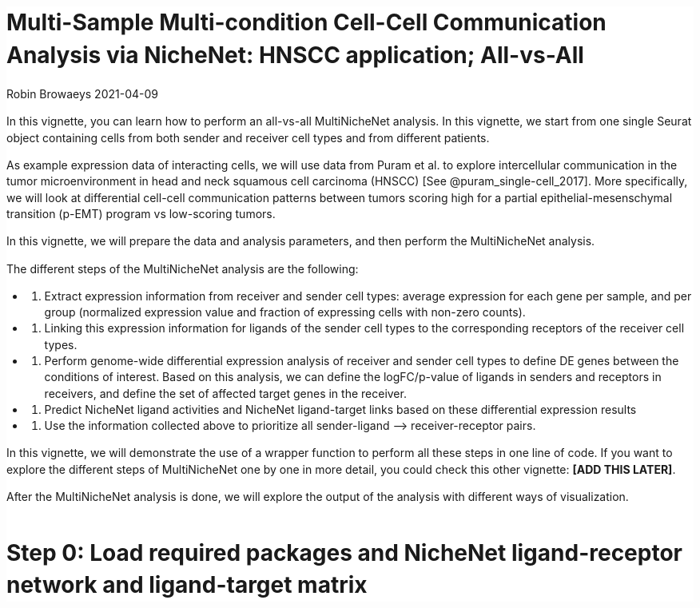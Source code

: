 Multi-Sample Multi-condition Cell-Cell Communication Analysis via
NicheNet: HNSCC application; All-vs-All
================
Robin Browaeys
2021-04-09



In this vignette, you can learn how to perform an all-vs-all
MultiNicheNet analysis. In this vignette, we start from one single
Seurat object containing cells from both sender and receiver cell types
and from different patients.

As example expression data of interacting cells, we will use data from
Puram et al. to explore intercellular communication in the tumor
microenvironment in head and neck squamous cell carcinoma (HNSCC) \[See
@puram\_single-cell\_2017\]. More specifically, we will look at
differential cell-cell communication patterns between tumors scoring
high for a partial epithelial-mesenschymal transition (p-EMT) program vs
low-scoring tumors.

In this vignette, we will prepare the data and analysis parameters, and
then perform the MultiNicheNet analysis.

The different steps of the MultiNicheNet analysis are the following:

-   1.  Extract expression information from receiver and sender cell
        types: average expression for each gene per sample, and per
        group (normalized expression value and fraction of expressing
        cells with non-zero counts).

-   1.  Linking this expression information for ligands of the sender
        cell types to the corresponding receptors of the receiver cell
        types.

-   1.  Perform genome-wide differential expression analysis of receiver
        and sender cell types to define DE genes between the conditions
        of interest. Based on this analysis, we can define the
        logFC/p-value of ligands in senders and receptors in receivers,
        and define the set of affected target genes in the receiver.

-   1.  Predict NicheNet ligand activities and NicheNet ligand-target
        links based on these differential expression results

-   1.  Use the information collected above to prioritize all
        sender-ligand –&gt; receiver-receptor pairs.

In this vignette, we will demonstrate the use of a wrapper function to
perform all these steps in one line of code. If you want to explore the
different steps of MultiNicheNet one by one in more detail, you could
check this other vignette: **\[ADD THIS LATER\]**.

After the MultiNicheNet analysis is done, we will explore the output of
the analysis with different ways of visualization.

# Step 0: Load required packages and NicheNet ligand-receptor network and ligand-target matrix
